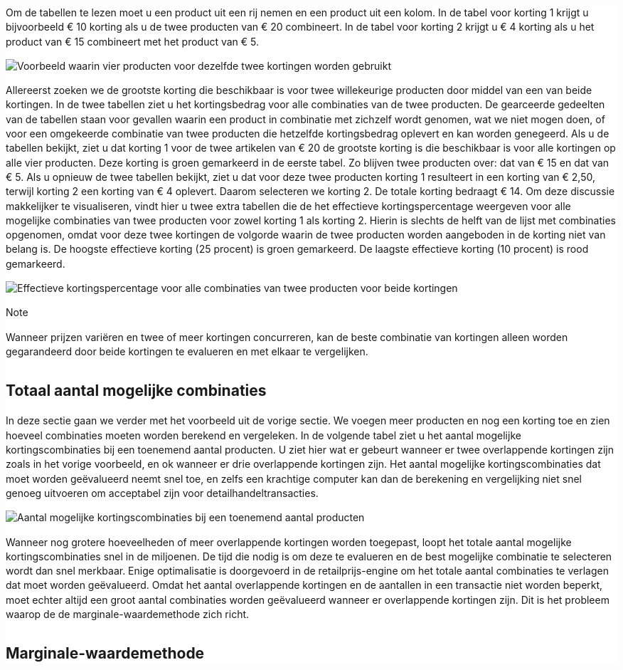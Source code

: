 Om de tabellen te lezen moet u een product uit een rij nemen en een product uit een kolom. In de tabel voor korting 1 krijgt u bijvoorbeeld € 10 korting als u de twee producten van € 20 combineert. In de tabel voor korting 2 krijgt u € 4 korting als u het product van € 15 combineert met het product van € 5.

![Voorbeeld waarin vier producten voor dezelfde twee kortingen worden gebruikt](./media/overlapping-discount-combo-03.jpg)

Allereerst zoeken we de grootste korting die beschikbaar is voor twee willekeurige producten door middel van een van beide kortingen. In de twee tabellen ziet u het kortingsbedrag voor alle combinaties van de twee producten. De gearceerde gedeelten van de tabellen staan voor gevallen waarin een product in combinatie met zichzelf wordt genomen, wat we niet mogen doen, of voor een omgekeerde combinatie van twee producten die hetzelfde kortingsbedrag oplevert en kan worden genegeerd. Als u de tabellen bekijkt, ziet u dat korting 1 voor de twee artikelen van € 20 de grootste korting is die beschikbaar is voor alle kortingen op alle vier producten. Deze korting is groen gemarkeerd in de eerste tabel. Zo blijven twee producten over: dat van € 15 en dat van € 5. Als u opnieuw de twee tabellen bekijkt, ziet u dat voor deze twee producten korting 1 resulteert in een korting van € 2,50, terwijl korting 2 een korting van € 4 oplevert. Daarom selecteren we korting 2. De totale korting bedraagt € 14. Om deze discussie makkelijker te visualiseren, vindt hier u twee extra tabellen die de het effectieve kortingspercentage weergeven voor alle mogelijke combinaties van twee producten voor zowel korting 1 als korting 2. Hierin is slechts de helft van de lijst met combinaties opgenomen, omdat voor deze twee kortingen de volgorde waarin de twee producten worden aangeboden in de korting niet van belang is. De hoogste effectieve korting (25 procent) is groen gemarkeerd. De laagste effectieve korting (10 procent) is rood gemarkeerd.

![Effectieve kortingspercentage voor alle combinaties van twee producten voor beide kortingen](./media/overlapping-discount-combo-04.jpg)

> [!NOTE]
> Wanneer prijzen variëren en twee of meer kortingen concurreren, kan de beste combinatie van kortingen alleen worden gegarandeerd door beide kortingen te evalueren en met elkaar te vergelijken.

## <a name="total-possible-combinations"></a>Totaal aantal mogelijke combinaties

In deze sectie gaan we verder met het voorbeeld uit de vorige sectie. We voegen meer producten en nog een korting toe en zien hoeveel combinaties moeten worden berekend en vergeleken. In de volgende tabel ziet u het aantal mogelijke kortingscombinaties bij een toenemend aantal producten. U ziet hier wat er gebeurt wanneer er twee overlappende kortingen zijn zoals in het vorige voorbeeld, en ok wanneer er drie overlappende kortingen zijn. Het aantal mogelijke kortingscombinaties dat moet worden geëvalueerd neemt snel toe, en zelfs een krachtige computer kan dan de berekening en vergelijking niet snel genoeg uitvoeren om acceptabel zijn voor detailhandeltransacties.

![Aantal mogelijke kortingscombinaties bij een toenemend aantal producten](./media/overlapping-discount-combo-05.jpg)

Wanneer nog grotere hoeveelheden of meer overlappende kortingen worden toegepast, loopt het totale aantal mogelijke kortingscombinaties snel in de miljoenen. De tijd die nodig is om deze te evalueren en de best mogelijke combinatie te selecteren wordt dan snel merkbaar. Enige optimalisatie is doorgevoerd in de retailprijs-engine om het totale aantal combinaties te verlagen dat moet worden geëvalueerd. Omdat het aantal overlappende kortingen en de aantallen in een transactie niet worden beperkt, moet echter altijd een groot aantal combinaties worden geëvalueerd wanneer er overlappende kortingen zijn. Dit is het probleem waarop de de marginale-waardemethode zich richt.

## <a name="marginal-value-method"></a>Marginale-waardemethode

